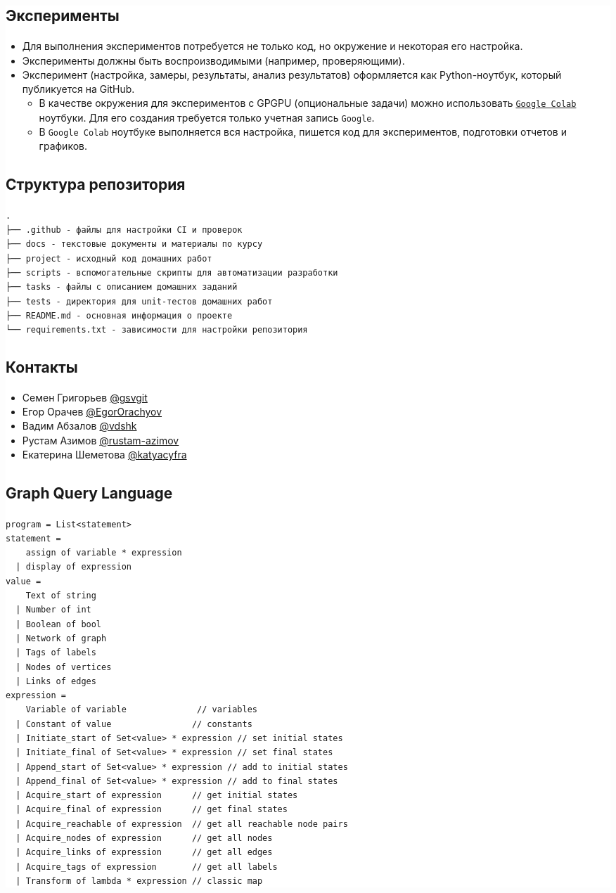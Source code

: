 ## Эксперименты

- Для выполнения экспериментов потребуется не только код, но окружение и некоторая его настройка.
- Эксперименты должны быть воспроизводимыми (например, проверяющими).
- Эксперимент (настройка, замеры, результаты, анализ результатов) оформляется как Python-ноутбук, который публикуется на GitHub.
  - В качестве окружения для экспериментов с GPGPU (опциональные задачи) можно использовать [`Google Colab`](https://research.google.com/colaboratory/) ноутбуки. Для его создания требуется только учетная запись `Google`.
  - В `Google Colab` ноутбуке выполняется вся настройка, пишется код для экспериментов, подготовки отчетов и графиков.

## Структура репозитория

```text
.
├── .github - файлы для настройки CI и проверок
├── docs - текстовые документы и материалы по курсу
├── project - исходный код домашних работ
├── scripts - вспомогательные скрипты для автоматизации разработки
├── tasks - файлы с описанием домашних заданий
├── tests - директория для unit-тестов домашних работ
├── README.md - основная информация о проекте
└── requirements.txt - зависимости для настройки репозитория
```

## Контакты

- Семен Григорьев [@gsvgit](https://github.com/gsvgit)
- Егор Орачев [@EgorOrachyov](https://github.com/EgorOrachyov)
- Вадим Абзалов [@vdshk](https://github.com/vdshk)
- Рустам Азимов [@rustam-azimov](https://github.com/rustam-azimov)
- Екатерина Шеметова [@katyacyfra](https://github.com/katyacyfra)

## Graph Query Language

```
program = List<statement>
statement =
    assign of variable * expression
  | display of expression
value =
    Text of string
  | Number of int
  | Boolean of bool
  | Network of graph
  | Tags of labels
  | Nodes of vertices
  | Links of edges
expression =
    Variable of variable              // variables
  | Constant of value                // constants
  | Initiate_start of Set<value> * expression // set initial states
  | Initiate_final of Set<value> * expression // set final states
  | Append_start of Set<value> * expression // add to initial states
  | Append_final of Set<value> * expression // add to final states
  | Acquire_start of expression      // get initial states
  | Acquire_final of expression      // get final states
  | Acquire_reachable of expression  // get all reachable node pairs
  | Acquire_nodes of expression      // get all nodes
  | Acquire_links of expression      // get all edges
  | Acquire_tags of expression       // get all labels
  | Transform of lambda * expression // classic map
```